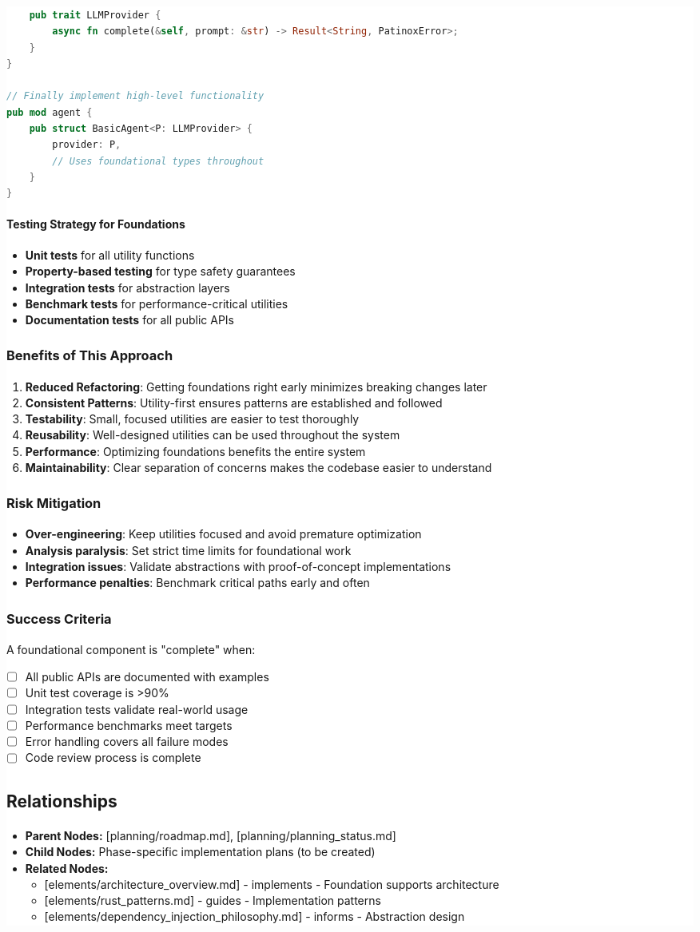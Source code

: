 ```rust
    pub trait LLMProvider {
        async fn complete(&self, prompt: &str) -> Result<String, PatinoxError>;
    }
}

// Finally implement high-level functionality
pub mod agent {
    pub struct BasicAgent<P: LLMProvider> {
        provider: P,
        // Uses foundational types throughout
    }
}
```

#### Testing Strategy for Foundations

- **Unit tests** for all utility functions
- **Property-based testing** for type safety guarantees
- **Integration tests** for abstraction layers
- **Benchmark tests** for performance-critical utilities
- **Documentation tests** for all public APIs

### Benefits of This Approach

1. **Reduced Refactoring**: Getting foundations right early minimizes breaking changes later
2. **Consistent Patterns**: Utility-first ensures patterns are established and followed
3. **Testability**: Small, focused utilities are easier to test thoroughly
4. **Reusability**: Well-designed utilities can be used throughout the system
5. **Performance**: Optimizing foundations benefits the entire system
6. **Maintainability**: Clear separation of concerns makes the codebase easier to understand

### Risk Mitigation

- **Over-engineering**: Keep utilities focused and avoid premature optimization
- **Analysis paralysis**: Set strict time limits for foundational work
- **Integration issues**: Validate abstractions with proof-of-concept implementations
- **Performance penalties**: Benchmark critical paths early and often

### Success Criteria

A foundational component is "complete" when:
- [ ] All public APIs are documented with examples
- [ ] Unit test coverage is >90%
- [ ] Integration tests validate real-world usage
- [ ] Performance benchmarks meet targets
- [ ] Error handling covers all failure modes
- [ ] Code review process is complete

## Relationships
- **Parent Nodes:** [planning/roadmap.md], [planning/planning_status.md]
- **Child Nodes:** Phase-specific implementation plans (to be created)
- **Related Nodes:** 
  - [elements/architecture_overview.md] - implements - Foundation supports architecture
  - [elements/rust_patterns.md] - guides - Implementation patterns
  - [elements/dependency_injection_philosophy.md] - informs - Abstraction design
